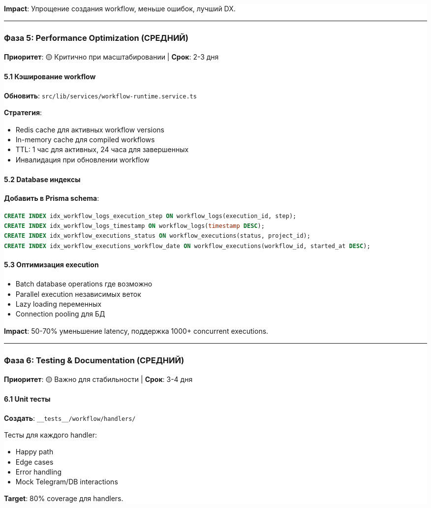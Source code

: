 **Impact**: Упрощение создания workflow, меньше ошибок, лучший DX.

---

### Фаза 5: Performance Optimization (СРЕДНИЙ)

**Приоритет**: 🟡 Критично при масштабировании | **Срок**: 2-3 дня

#### 5.1 Кэширование workflow

**Обновить**: `src/lib/services/workflow-runtime.service.ts`

**Стратегия**:

- Redis cache для активных workflow versions
- In-memory cache для compiled workflows
- TTL: 1 час для активных, 24 часа для завершенных
- Инвалидация при обновлении workflow

#### 5.2 Database индексы

**Добавить в Prisma schema**:

```sql
CREATE INDEX idx_workflow_logs_execution_step ON workflow_logs(execution_id, step);
CREATE INDEX idx_workflow_logs_timestamp ON workflow_logs(timestamp DESC);
CREATE INDEX idx_workflow_executions_status ON workflow_executions(status, project_id);
CREATE INDEX idx_workflow_executions_workflow_date ON workflow_executions(workflow_id, started_at DESC);
```

#### 5.3 Оптимизация execution

- Batch database operations где возможно
- Parallel execution независимых веток
- Lazy loading переменных
- Connection pooling для БД

**Impact**: 50-70% уменьшение latency, поддержка 1000+ concurrent executions.

---

### Фаза 6: Testing & Documentation (СРЕДНИЙ)

**Приоритет**: 🟡 Важно для стабильности | **Срок**: 3-4 дня

#### 6.1 Unit тесты

**Создать**: `__tests__/workflow/handlers/`

Тесты для каждого handler:

- Happy path
- Edge cases
- Error handling
- Mock Telegram/DB interactions

**Target**: 80% coverage для handlers.
